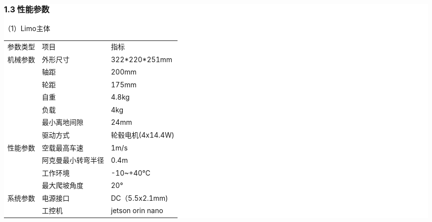 

### 1.3 性能参数

（1）Limo主体

<table>
	<tr>
		<td>参数类型</td>
		<td>项目</td>
        <td>指标</td>
	</tr>
	<tr>
		<td rowspan="7">机械参数</td>
		<td>外形尺寸</td>
        <td>322*220*251mm</td>
	</tr>
	<tr>
		<td>轴距</td>
        <td>200mm</td>
	</tr>
    	<tr>
		<td>轮距</td>
        <td>175mm</td>
	</tr>
    	<tr>
		<td>自重</td>
        <td>4.8kg</td>
	</tr>
    	<tr>
		<td>负载</td>
        <td>4kg</td>
	</tr>
    	<tr>
		<td>最小离地间隙</td>
            <td>24mm</td>
	</tr>
    	<tr>
		<td>驱动方式</td>
            <td>轮毂电机(4x14.4W)</td>
	</tr>
<tr>
		<td rowspan="4">性能参数</td>
		<td>空载最高车速</td>
        <td>1m/s</td>
	</tr>
<tr>
		<td>阿克曼最小转弯半径</td>
        <td>0.4m</td>
	</tr>
<tr>
		<td>工作环境</td>
        <td>-10~+40℃</td>
	</tr>
<tr>
		<td>最大爬坡角度</td>
        <td>20°</td>
	</tr>
	<td rowspan="11">系统参数</td>
		<td>电源接口</td>
        <td>DC（5.5x2.1mm)</td>
	</tr>
    	<tr>
		<td>工控机</td>
        <td>jetson orin nano</td>